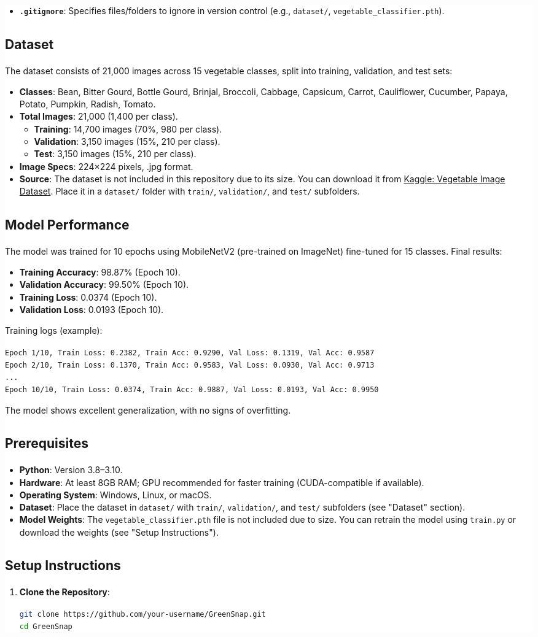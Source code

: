 - **`.gitignore`**: Specifies files/folders to ignore in version control (e.g., `dataset/`, `vegetable_classifier.pth`).

## Dataset

The dataset consists of 21,000 images across 15 vegetable classes, split into training, validation, and test sets:
- **Classes**: Bean, Bitter Gourd, Bottle Gourd, Brinjal, Broccoli, Cabbage, Capsicum, Carrot, Cauliflower, Cucumber, Papaya, Potato, Pumpkin, Radish, Tomato.
- **Total Images**: 21,000 (1,400 per class).
  - **Training**: 14,700 images (70%, 980 per class).
  - **Validation**: 3,150 images (15%, 210 per class).
  - **Test**: 3,150 images (15%, 210 per class).
- **Image Specs**: 224×224 pixels, .jpg format.
- **Source**: The dataset is not included in this repository due to its size. You can download it from [Kaggle: Vegetable Image Dataset](https://www.kaggle.com/datasets/misrakahmed/vegetable-image-dataset?resource=download). Place it in a `dataset/` folder with `train/`, `validation/`, and `test/` subfolders.

## Model Performance

The model was trained for 10 epochs using MobileNetV2 (pre-trained on ImageNet) fine-tuned for 15 classes. Final results:
- **Training Accuracy**: 98.87% (Epoch 10).
- **Validation Accuracy**: 99.50% (Epoch 10).
- **Training Loss**: 0.0374 (Epoch 10).
- **Validation Loss**: 0.0193 (Epoch 10).

Training logs (example):
```
Epoch 1/10, Train Loss: 0.2382, Train Acc: 0.9290, Val Loss: 0.1319, Val Acc: 0.9587
Epoch 2/10, Train Loss: 0.1370, Train Acc: 0.9583, Val Loss: 0.0930, Val Acc: 0.9713
...
Epoch 10/10, Train Loss: 0.0374, Train Acc: 0.9887, Val Loss: 0.0193, Val Acc: 0.9950
```

The model shows excellent generalization, with no signs of overfitting.

## Prerequisites

- **Python**: Version 3.8–3.10.
- **Hardware**: At least 8GB RAM; GPU recommended for faster training (CUDA-compatible if available).
- **Operating System**: Windows, Linux, or macOS.
- **Dataset**: Place the dataset in `dataset/` with `train/`, `validation/`, and `test/` subfolders (see "Dataset" section).
- **Model Weights**: The `vegetable_classifier.pth` file is not included due to size. You can retrain the model using `train.py` or download the weights (see "Setup Instructions").

## Setup Instructions

1. **Clone the Repository**:
   ```bash
   git clone https://github.com/your-username/GreenSnap.git
   cd GreenSnap
   ```
